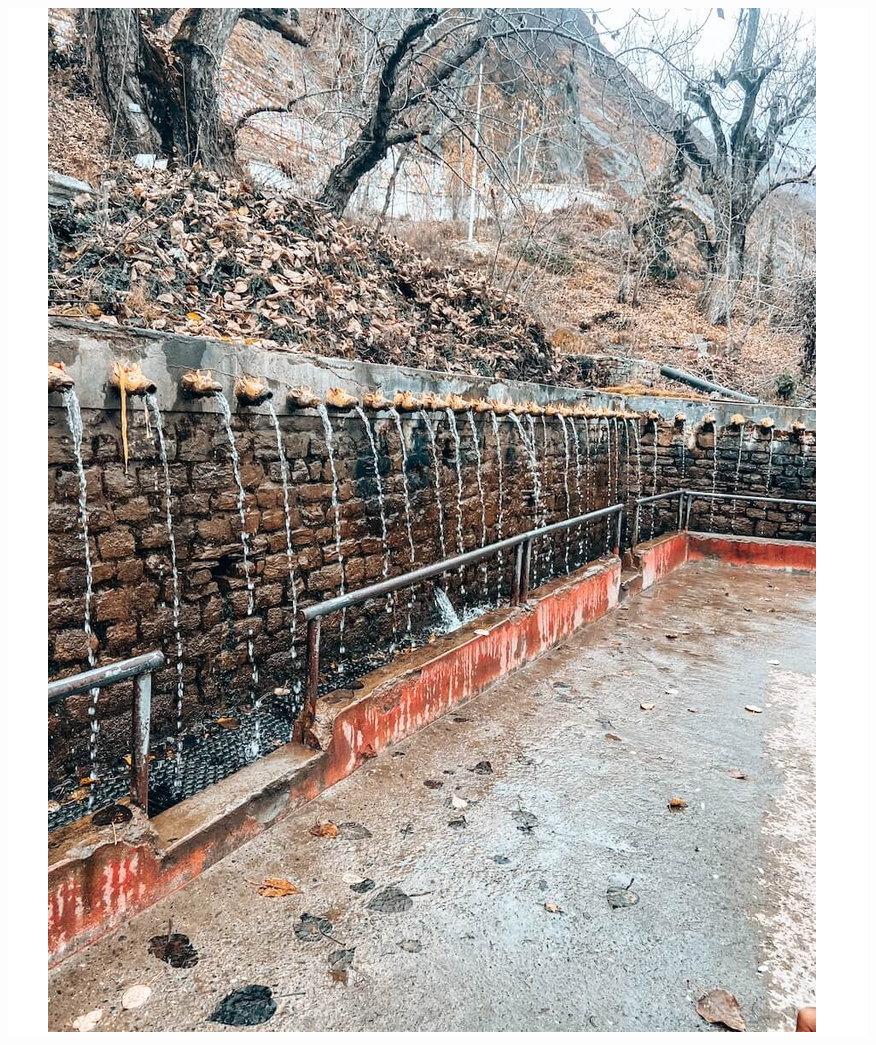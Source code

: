 <figure class="img1">
  <img src="/images/asien/nepal/nepal-25.JPG" alt="Brunnen in Mukdinath">
</figure>
